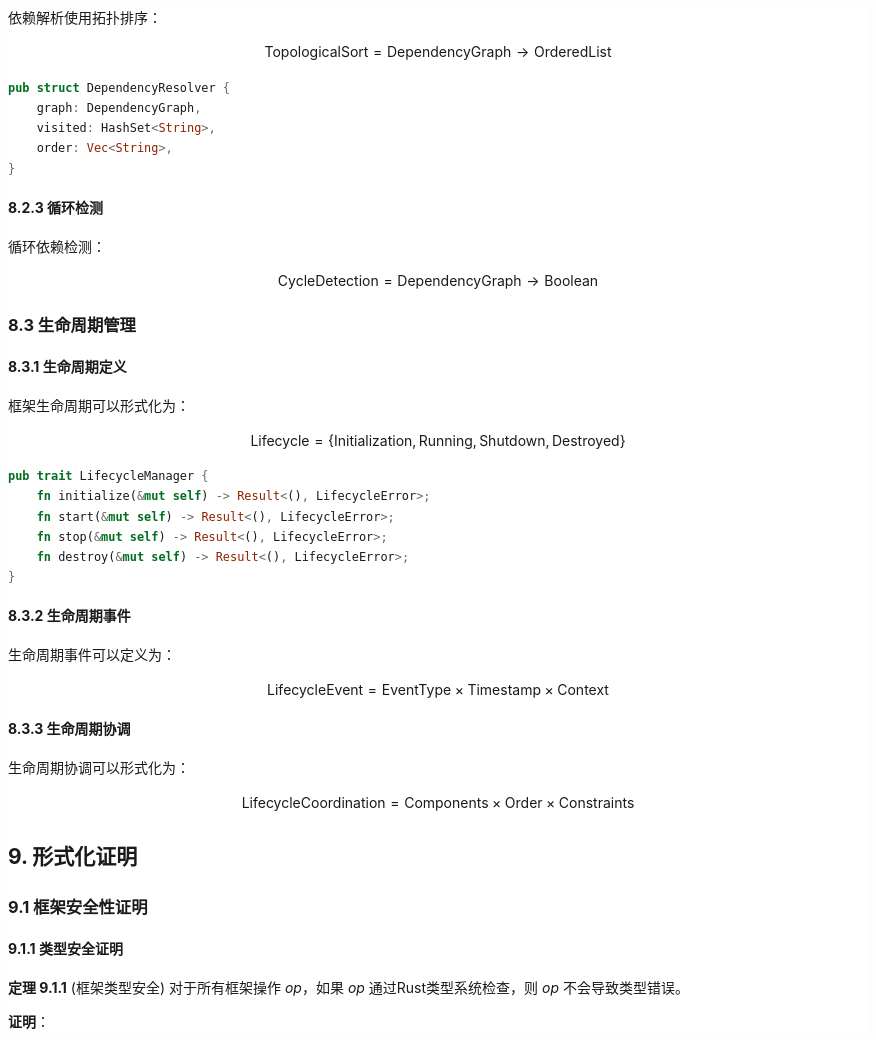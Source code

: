 依赖解析使用拓扑排序：

$$\text{TopologicalSort} = \text{DependencyGraph} \rightarrow \text{OrderedList}$$

```rust
pub struct DependencyResolver {
    graph: DependencyGraph,
    visited: HashSet<String>,
    order: Vec<String>,
}
```

#### 8.2.3 循环检测

循环依赖检测：

$$\text{CycleDetection} = \text{DependencyGraph} \rightarrow \text{Boolean}$$

### 8.3 生命周期管理

#### 8.3.1 生命周期定义

框架生命周期可以形式化为：

$$\text{Lifecycle} = \{\text{Initialization}, \text{Running}, \text{Shutdown}, \text{Destroyed}\}$$

```rust
pub trait LifecycleManager {
    fn initialize(&mut self) -> Result<(), LifecycleError>;
    fn start(&mut self) -> Result<(), LifecycleError>;
    fn stop(&mut self) -> Result<(), LifecycleError>;
    fn destroy(&mut self) -> Result<(), LifecycleError>;
}
```

#### 8.3.2 生命周期事件

生命周期事件可以定义为：

$$\text{LifecycleEvent} = \text{EventType} \times \text{Timestamp} \times \text{Context}$$

#### 8.3.3 生命周期协调

生命周期协调可以形式化为：

$$\text{LifecycleCoordination} = \text{Components} \times \text{Order} \times \text{Constraints}$$

## 9. 形式化证明

### 9.1 框架安全性证明

#### 9.1.1 类型安全证明

**定理 9.1.1** (框架类型安全)
对于所有框架操作 $op$，如果 $op$ 通过Rust类型系统检查，则 $op$ 不会导致类型错误。

**证明**：
